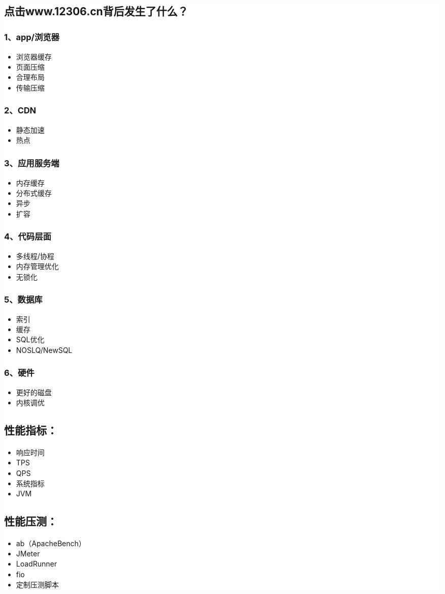 ## 点击www.12306.cn背后发⽣了什么？

### 1、app/浏览器

- 浏览器缓存
- ⻚⾯压缩
- 合理布局
- 传输压缩

### 2、CDN 

- 静态加速
- 热点

### 3、应⽤服务端

- 内存缓存
- 分布式缓存
- 异步
- 扩容

### 4、代码层⾯

- 多线程/协程
- 内存管理优化
- ⽆锁化

### 5、数据库

- 索引
- 缓存
- SQL优化
- NOSLQ/NewSQL

### 6、硬件

- 更好的磁盘
- 内核调优

## 性能指标： 

- 响应时间
- TPS 
- QPS 
- 系统指标
- JVM

## 性能压测：

- ab（ApacheBench）
- JMeter
- LoadRunner
- fio
- 定制压测脚本

